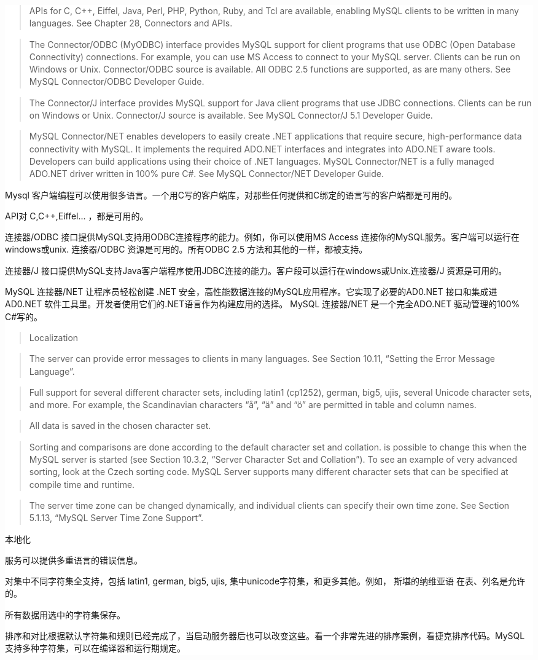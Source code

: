 > APIs for C, C++, Eiffel, Java, Perl, PHP, Python, Ruby, and Tcl are available, enabling MySQL clients to be written in many languages. See Chapter 28, Connectors and APIs.

> The Connector/ODBC (MyODBC) interface provides MySQL support for client programs that use ODBC (Open Database Connectivity) connections. For example, you can use MS Access to connect to your MySQL server. Clients can be run on Windows or Unix. Connector/ODBC source is available. All ODBC 2.5 functions are supported, as are many others. See MySQL Connector/ODBC Developer Guide.

> The Connector/J interface provides MySQL support for Java client programs that use JDBC connections. Clients can be run on Windows or Unix. Connector/J source is available. See MySQL Connector/J 5.1 Developer Guide.

> MySQL Connector/NET enables developers to easily create .NET applications that require secure, high-performance data connectivity with MySQL. It implements the required ADO.NET interfaces and integrates into ADO.NET aware tools. Developers can build applications using their choice of .NET languages. MySQL Connector/NET is a fully managed ADO.NET driver written in 100% pure C#. See MySQL Connector/NET Developer Guide.
> 

Mysql 客户端编程可以使用很多语言。一个用C写的客户端库，对那些任何提供和C绑定的语言写的客户端都是可用的。

API对 C,C++,Eiffel... ，都是可用的。

连接器/ODBC 接口提供MySQL支持用ODBC连接程序的能力。例如，你可以使用MS Access 连接你的MySQL服务。客户端可以运行在windows或unix. 连接器/ODBC 资源是可用的。所有ODBC 2.5 方法和其他的一样，都被支持。

连接器/J 接口提供MySQL支持Java客户端程序使用JDBC连接的能力。客户段可以运行在windows或Unix.连接器/J 资源是可用的。

MySQL 连接器/NET 让程序员轻松创建 .NET 安全，高性能数据连接的MySQL应用程序。它实现了必要的AD0.NET 接口和集成进AD0.NET 软件工具里。开发者使用它们的.NET语言作为构建应用的选择。
MySQL 连接器/NET 是一个完全ADO.NET 驱动管理的100% C#写的。

> Localization

> The server can provide error messages to clients in many languages. See Section 10.11, “Setting the Error Message Language”.

> Full support for several different character sets, including latin1 (cp1252), german, big5, ujis, several Unicode character sets, and more. For example, the Scandinavian characters “å”, “ä” and “ö” are permitted in table and column names.

> All data is saved in the chosen character set.

> Sorting and comparisons are done according to the default character set and collation. is possible to change this when the MySQL server is started (see Section 10.3.2, “Server Character Set and Collation”). To see an example of very advanced sorting, look at the Czech sorting code. MySQL Server supports many different character sets that can be specified at compile time and runtime.

> The server time zone can be changed dynamically, and individual clients can specify their own time zone. See Section 5.1.13, “MySQL Server Time Zone Support”.

本地化

服务可以提供多重语言的错误信息。

对集中不同字符集全支持，包括 latin1, german, big5, ujis, 集中unicode字符集，和更多其他。例如， 斯堪的纳维亚语 在表、列名是允许的。

所有数据用选中的字符集保存。

排序和对比根据默认字符集和规则已经完成了，当启动服务器后也可以改变这些。看一个非常先进的排序案例，看捷克排序代码。MySQL支持多种字符集，可以在编译器和运行期规定。
